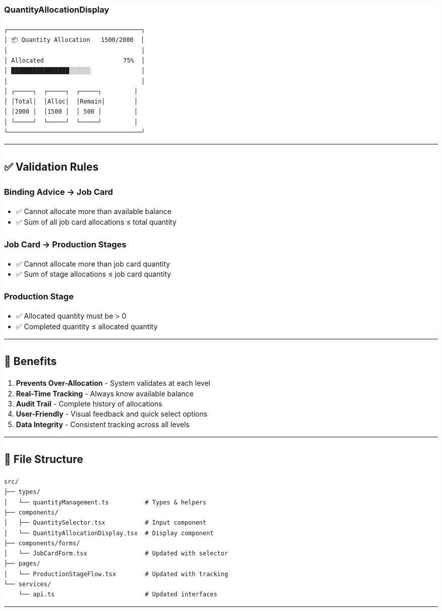 ### QuantityAllocationDisplay
```
┌─────────────────────────────────────┐
│ 📦 Quantity Allocation   1500/2000  │
│                                     │
│ Allocated                      75%  │
│ ████████████████░░░░░░              │
│                                     │
│ ┌─────┐  ┌─────┐  ┌─────┐         │
│ │Total│  │Alloc│  │Remain│        │
│ │2000 │  │1500 │  │ 500 │         │
│ └─────┘  └─────┘  └─────┘         │
└─────────────────────────────────────┘
```

---

## ✅ Validation Rules

### Binding Advice → Job Card
- ✅ Cannot allocate more than available balance
- ✅ Sum of all job card allocations ≤ total quantity

### Job Card → Production Stages
- ✅ Cannot allocate more than job card quantity
- ✅ Sum of stage allocations ≤ job card quantity

### Production Stage
- ✅ Allocated quantity must be > 0
- ✅ Completed quantity ≤ allocated quantity

---

## 🎯 Benefits

1. **Prevents Over-Allocation** - System validates at each level
2. **Real-Time Tracking** - Always know available balance
3. **Audit Trail** - Complete history of allocations
4. **User-Friendly** - Visual feedback and quick select options
5. **Data Integrity** - Consistent tracking across all levels

---

## 📁 File Structure

```
src/
├── types/
│   └── quantityManagement.ts          # Types & helpers
├── components/
│   ├── QuantitySelector.tsx           # Input component
│   └── QuantityAllocationDisplay.tsx  # Display component
├── components/forms/
│   └── JobCardForm.tsx                # Updated with selector
├── pages/
│   └── ProductionStageFlow.tsx        # Updated with tracking
└── services/
    └── api.ts                         # Updated interfaces
```

---